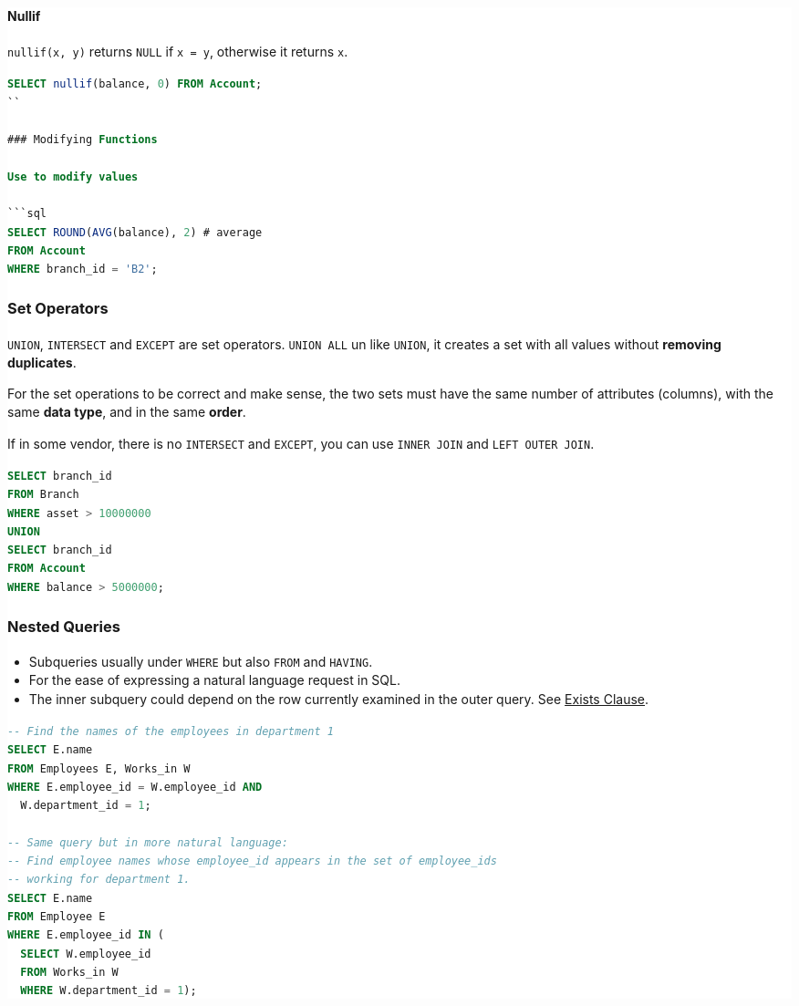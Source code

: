 #### Nullif

`nullif(x, y)` returns `NULL` if `x = y`, otherwise it returns `x`.

````sql
SELECT nullif(balance, 0) FROM Account;
``

### Modifying Functions

Use to modify values

```sql
SELECT ROUND(AVG(balance), 2) # average
FROM Account
WHERE branch_id = 'B2';
````

### Set Operators

`UNION`, `INTERSECT` and `EXCEPT` are set operators. `UNION ALL` un like
`UNION`, it creates a set with all values without **removing duplicates**.

For the set operations to be correct and make sense, the two sets must have the
same number of attributes (columns), with the same **data type**, and in the
same **order**.

If in some vendor, there is no `INTERSECT` and `EXCEPT`, you can use
`INNER JOIN` and `LEFT OUTER JOIN`.

```sql
SELECT branch_id
FROM Branch
WHERE asset > 10000000
UNION
SELECT branch_id
FROM Account
WHERE balance > 5000000;
```

### Nested Queries

- Subqueries usually under `WHERE` but also `FROM` and `HAVING`.
- For the ease of expressing a natural language request in SQL.
- The inner subquery could depend on the row currently examined in the outer
  query. See [Exists Clause](#exists-clause).

```sql
-- Find the names of the employees in department 1
SELECT E.name
FROM Employees E, Works_in W
WHERE E.employee_id = W.employee_id AND
  W.department_id = 1;

-- Same query but in more natural language:
-- Find employee names whose employee_id appears in the set of employee_ids
-- working for department 1.
SELECT E.name
FROM Employee E
WHERE E.employee_id IN (
  SELECT W.employee_id
  FROM Works_in W
  WHERE W.department_id = 1);
```
